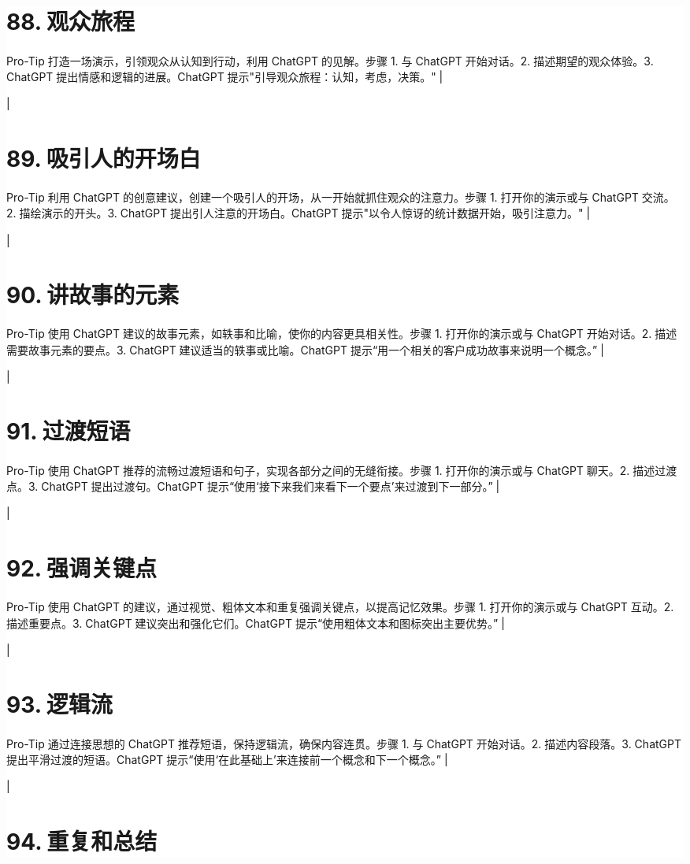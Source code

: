 # 88\. 观众旅程

Pro-Tip 打造一场演示，引领观众从认知到行动，利用 ChatGPT 的见解。步骤 1\. 与 ChatGPT 开始对话。2\. 描述期望的观众体验。3\. ChatGPT 提出情感和逻辑的进展。ChatGPT 提示"引导观众旅程：认知，考虑，决策。" |

|

# 89\. 吸引人的开场白

Pro-Tip 利用 ChatGPT 的创意建议，创建一个吸引人的开场，从一开始就抓住观众的注意力。步骤 1\. 打开你的演示或与 ChatGPT 交流。2\. 描绘演示的开头。3\. ChatGPT 提出引人注意的开场白。ChatGPT 提示"以令人惊讶的统计数据开始，吸引注意力。" |

|

# 90\. 讲故事的元素

Pro-Tip 使用 ChatGPT 建议的故事元素，如轶事和比喻，使你的内容更具相关性。步骤 1. 打开你的演示或与 ChatGPT 开始对话。2. 描述需要故事元素的要点。3. ChatGPT 建议适当的轶事或比喻。ChatGPT 提示“用一个相关的客户成功故事来说明一个概念。” |

|

# 91. 过渡短语

Pro-Tip 使用 ChatGPT 推荐的流畅过渡短语和句子，实现各部分之间的无缝衔接。步骤 1. 打开你的演示或与 ChatGPT 聊天。2. 描述过渡点。3. ChatGPT 提出过渡句。ChatGPT 提示“使用‘接下来我们来看下一个要点’来过渡到下一部分。” |

|

# 92. 强调关键点

Pro-Tip 使用 ChatGPT 的建议，通过视觉、粗体文本和重复强调关键点，以提高记忆效果。步骤 1. 打开你的演示或与 ChatGPT 互动。2. 描述重要点。3. ChatGPT 建议突出和强化它们。ChatGPT 提示“使用粗体文本和图标突出主要优势。” |

|

# 93. 逻辑流

Pro-Tip 通过连接思想的 ChatGPT 推荐短语，保持逻辑流，确保内容连贯。步骤 1. 与 ChatGPT 开始对话。2. 描述内容段落。3. ChatGPT 提出平滑过渡的短语。ChatGPT 提示“使用‘在此基础上’来连接前一个概念和下一个概念。” |

|

# 94. 重复和总结
